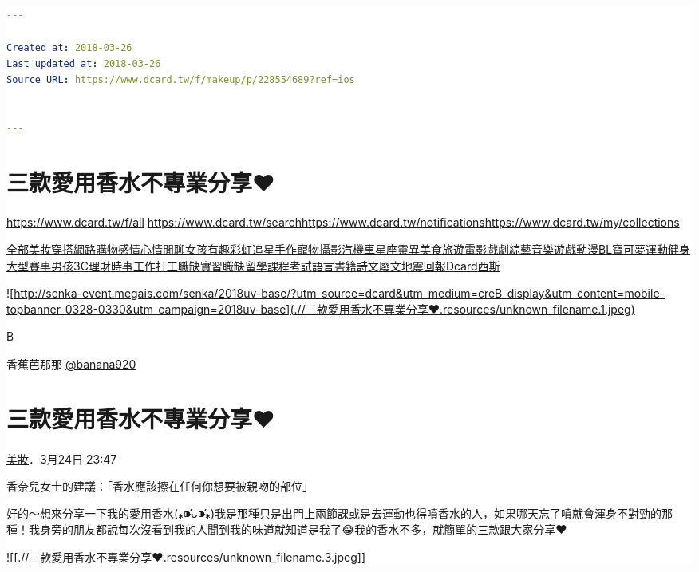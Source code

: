 ```yaml
---

Created at: 2018-03-26
Last updated at: 2018-03-26
Source URL: https://www.dcard.tw/f/makeup/p/228554689?ref=ios


---
```


# 三款愛用香水不專業分享❤️


<https://www.dcard.tw/f/all>
<https://www.dcard.tw/search><https://www.dcard.tw/notifications><https://www.dcard.tw/my/collections>

[全部](https://www.dcard.tw/f/all)[美妝](https://www.dcard.tw/f/makeup)[穿搭](https://www.dcard.tw/f/dressup)[網路購物](https://www.dcard.tw/f/buyonline)[感情](https://www.dcard.tw/f/relationship)[心情](https://www.dcard.tw/f/mood)[閒聊](https://www.dcard.tw/f/talk)[女孩](https://www.dcard.tw/f/girl)[有趣](https://www.dcard.tw/f/funny)[彩虹](https://www.dcard.tw/f/rainbow)[追星](https://www.dcard.tw/f/entertainer)[手作](https://www.dcard.tw/f/handicrafts)[寵物](https://www.dcard.tw/f/pet)[攝影](https://www.dcard.tw/f/photography)[汽機車](https://www.dcard.tw/f/vehicle)[星座](https://www.dcard.tw/f/horoscopes)[靈異](https://www.dcard.tw/f/marvel)[美食](https://www.dcard.tw/f/food)[旅遊](https://www.dcard.tw/f/travel)[電影](https://www.dcard.tw/f/movie)[戲劇綜藝](https://www.dcard.tw/f/tvepisode)[音樂](https://www.dcard.tw/f/music)[遊戲](https://www.dcard.tw/f/game)[動漫](https://www.dcard.tw/f/acg)[BL](https://www.dcard.tw/f/boyslove)[寶可夢](https://www.dcard.tw/f/pokemon)[運動](https://www.dcard.tw/f/sport)[健身](https://www.dcard.tw/f/fitness)[大型賽事](https://www.dcard.tw/f/sportsevents)[男孩](https://www.dcard.tw/f/boy)[3C](https://www.dcard.tw/f/3c)[理財](https://www.dcard.tw/f/money)[時事](https://www.dcard.tw/f/trending)[工作](https://www.dcard.tw/f/job)[打工職缺](https://www.dcard.tw/f/parttime)[實習職缺](https://www.dcard.tw/f/intern)[留學](https://www.dcard.tw/f/studyabroad)[課程](https://www.dcard.tw/f/course)[考試](https://www.dcard.tw/f/exam)[語言](https://www.dcard.tw/f/language)[書籍](https://www.dcard.tw/f/book)[詩文](https://www.dcard.tw/f/literature)[廢文](https://www.dcard.tw/f/whysoserious)[地震回報](https://www.dcard.tw/f/earthquake)[Dcard](https://www.dcard.tw/f/dcard)[西斯](https://www.dcard.tw/f/sex)

![http://senka-event.megais.com/senka/2018uv-base/?utm_source=dcard&utm_medium=creB_display&utm_content=mobile-topbanner_0328-0330&utm_campaign=2018uv-base](.//三款愛用香水不專業分享❤️.resources/unknown_filename.1.jpeg)

B

香蕉芭那那
[@banana920](https://www.dcard.tw/@banana920)

# 三款愛用香水不專業分享❤️

[美妝](https://www.dcard.tw/f/makeup)．3月24日 23:47

香奈兒女士的建議：「香水應該擦在任何你想要被親吻的部位」

好的～想來分享一下我的愛用香水(⁎⁍̴̛ᴗ⁍̴̛⁎)我是那種只是出門上兩節課或是去運動也得噴香水的人，如果哪天忘了噴就會渾身不對勁的那種！我身旁的朋友都說每次沒看到我的人聞到我的味道就知道是我了😂我的香水不多，就簡單的三款跟大家分享❤️

![[.//三款愛用香水不專業分享❤️.resources/unknown_filename.3.jpeg]]
